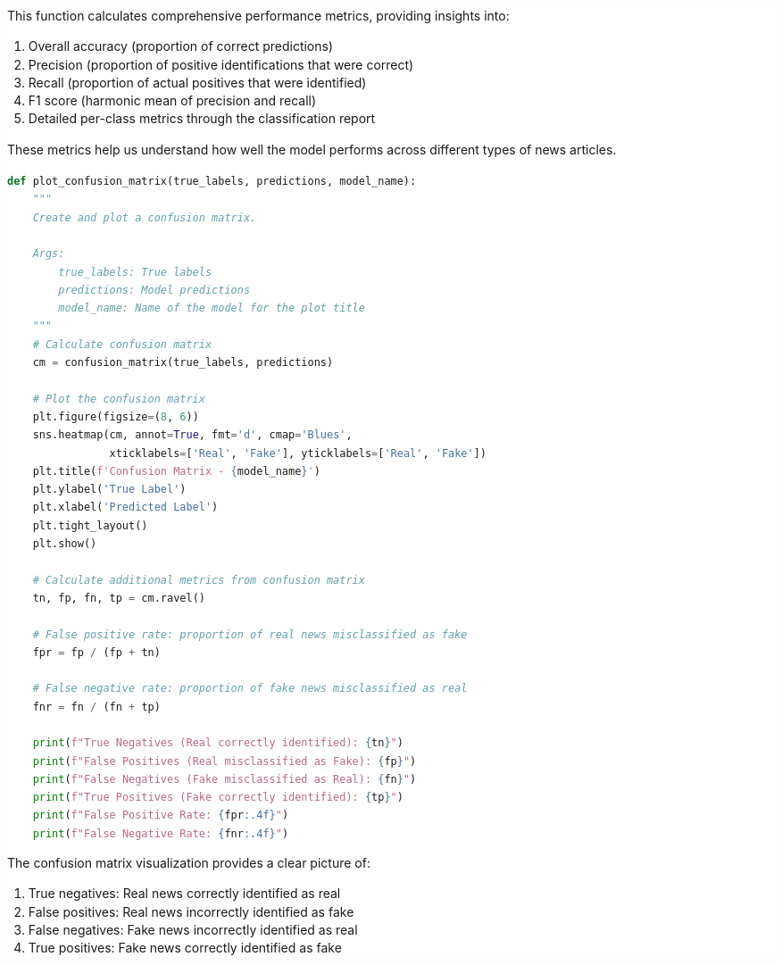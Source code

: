 This function calculates comprehensive performance metrics, providing insights into:
1. Overall accuracy (proportion of correct predictions)
2. Precision (proportion of positive identifications that were correct)
3. Recall (proportion of actual positives that were identified)
4. F1 score (harmonic mean of precision and recall)
5. Detailed per-class metrics through the classification report

These metrics help us understand how well the model performs across different types of news articles.

```python
def plot_confusion_matrix(true_labels, predictions, model_name):
    """
    Create and plot a confusion matrix.
    
    Args:
        true_labels: True labels
        predictions: Model predictions
        model_name: Name of the model for the plot title
    """
    # Calculate confusion matrix
    cm = confusion_matrix(true_labels, predictions)
    
    # Plot the confusion matrix
    plt.figure(figsize=(8, 6))
    sns.heatmap(cm, annot=True, fmt='d', cmap='Blues',
                xticklabels=['Real', 'Fake'], yticklabels=['Real', 'Fake'])
    plt.title(f'Confusion Matrix - {model_name}')
    plt.ylabel('True Label')
    plt.xlabel('Predicted Label')
    plt.tight_layout()
    plt.show()
    
    # Calculate additional metrics from confusion matrix
    tn, fp, fn, tp = cm.ravel()
    
    # False positive rate: proportion of real news misclassified as fake
    fpr = fp / (fp + tn)
    
    # False negative rate: proportion of fake news misclassified as real
    fnr = fn / (fn + tp)
    
    print(f"True Negatives (Real correctly identified): {tn}")
    print(f"False Positives (Real misclassified as Fake): {fp}")
    print(f"False Negatives (Fake misclassified as Real): {fn}")
    print(f"True Positives (Fake correctly identified): {tp}")
    print(f"False Positive Rate: {fpr:.4f}")
    print(f"False Negative Rate: {fnr:.4f}")
```

The confusion matrix visualization provides a clear picture of:
1. True negatives: Real news correctly identified as real
2. False positives: Real news incorrectly identified as fake
3. False negatives: Fake news incorrectly identified as real
4. True positives: Fake news correctly identified as fake
